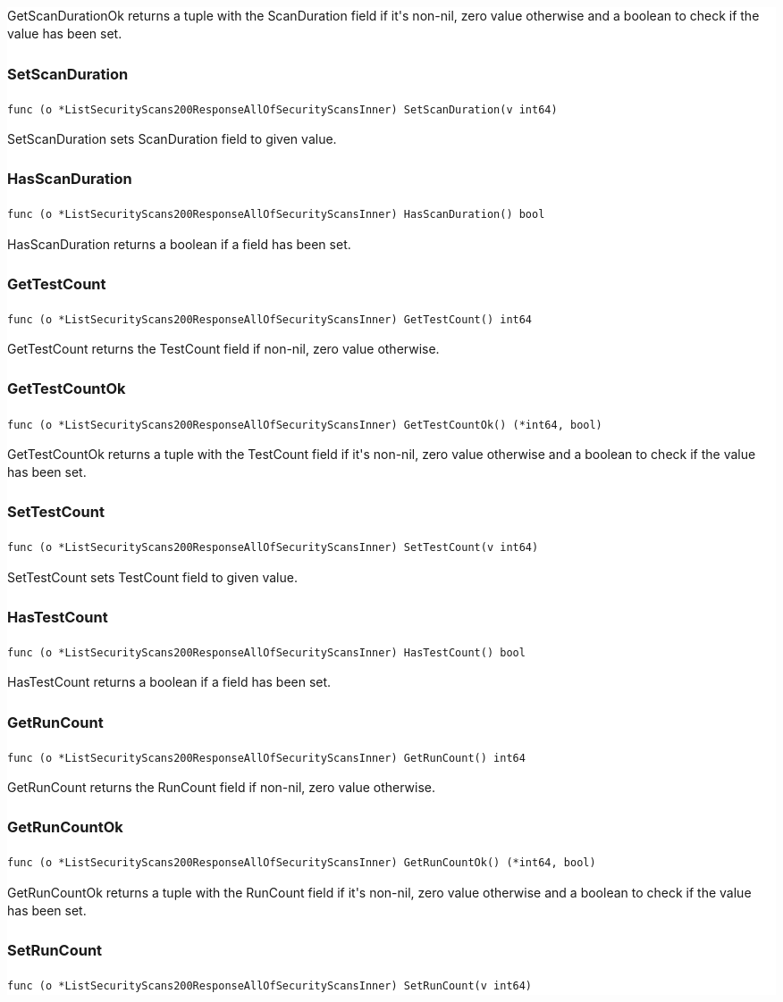 GetScanDurationOk returns a tuple with the ScanDuration field if it's non-nil, zero value otherwise
and a boolean to check if the value has been set.

### SetScanDuration

`func (o *ListSecurityScans200ResponseAllOfSecurityScansInner) SetScanDuration(v int64)`

SetScanDuration sets ScanDuration field to given value.

### HasScanDuration

`func (o *ListSecurityScans200ResponseAllOfSecurityScansInner) HasScanDuration() bool`

HasScanDuration returns a boolean if a field has been set.

### GetTestCount

`func (o *ListSecurityScans200ResponseAllOfSecurityScansInner) GetTestCount() int64`

GetTestCount returns the TestCount field if non-nil, zero value otherwise.

### GetTestCountOk

`func (o *ListSecurityScans200ResponseAllOfSecurityScansInner) GetTestCountOk() (*int64, bool)`

GetTestCountOk returns a tuple with the TestCount field if it's non-nil, zero value otherwise
and a boolean to check if the value has been set.

### SetTestCount

`func (o *ListSecurityScans200ResponseAllOfSecurityScansInner) SetTestCount(v int64)`

SetTestCount sets TestCount field to given value.

### HasTestCount

`func (o *ListSecurityScans200ResponseAllOfSecurityScansInner) HasTestCount() bool`

HasTestCount returns a boolean if a field has been set.

### GetRunCount

`func (o *ListSecurityScans200ResponseAllOfSecurityScansInner) GetRunCount() int64`

GetRunCount returns the RunCount field if non-nil, zero value otherwise.

### GetRunCountOk

`func (o *ListSecurityScans200ResponseAllOfSecurityScansInner) GetRunCountOk() (*int64, bool)`

GetRunCountOk returns a tuple with the RunCount field if it's non-nil, zero value otherwise
and a boolean to check if the value has been set.

### SetRunCount

`func (o *ListSecurityScans200ResponseAllOfSecurityScansInner) SetRunCount(v int64)`

